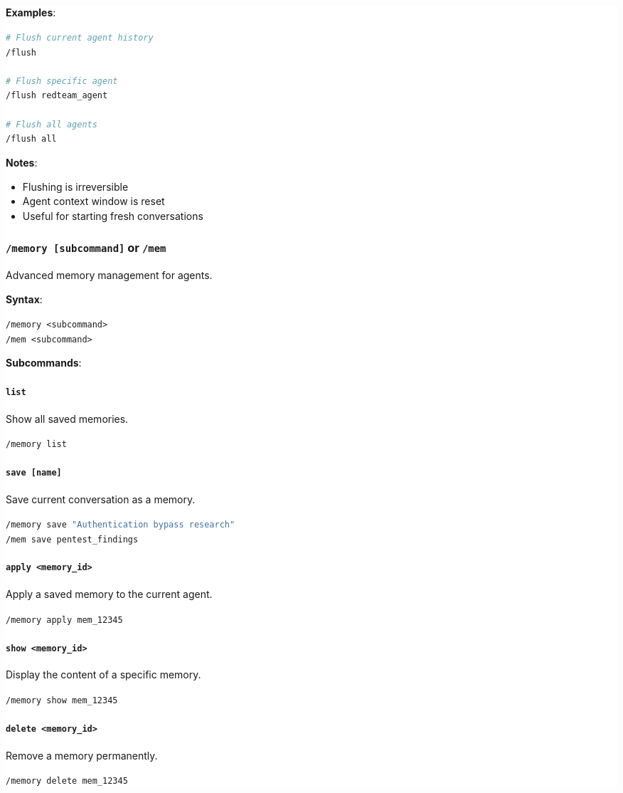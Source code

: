 **Examples**:
```bash
# Flush current agent history
/flush

# Flush specific agent
/flush redteam_agent

# Flush all agents
/flush all
```

**Notes**:
- Flushing is irreversible
- Agent context window is reset
- Useful for starting fresh conversations

### `/memory [subcommand]` or `/mem`

Advanced memory management for agents.

**Syntax**:
```
/memory <subcommand>
/mem <subcommand>
```

**Subcommands**:

#### `list`
Show all saved memories.
```bash
/memory list
```

#### `save [name]`
Save current conversation as a memory.
```bash
/memory save "Authentication bypass research"
/mem save pentest_findings
```

#### `apply <memory_id>`
Apply a saved memory to the current agent.
```bash
/memory apply mem_12345
```

#### `show <memory_id>`
Display the content of a specific memory.
```bash
/memory show mem_12345
```

#### `delete <memory_id>`
Remove a memory permanently.
```bash
/memory delete mem_12345
```
